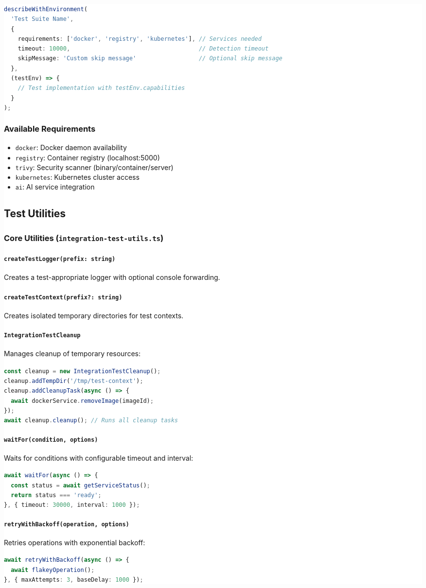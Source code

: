 ```typescript
describeWithEnvironment(
  'Test Suite Name',
  {
    requirements: ['docker', 'registry', 'kubernetes'], // Services needed
    timeout: 10000,                                     // Detection timeout
    skipMessage: 'Custom skip message'                  // Optional skip message
  },
  (testEnv) => {
    // Test implementation with testEnv.capabilities
  }
);
```

### Available Requirements
- `docker`: Docker daemon availability
- `registry`: Container registry (localhost:5000)
- `trivy`: Security scanner (binary/container/server)
- `kubernetes`: Kubernetes cluster access
- `ai`: AI service integration

## Test Utilities

### Core Utilities (`integration-test-utils.ts`)

#### `createTestLogger(prefix: string)`
Creates a test-appropriate logger with optional console forwarding.

#### `createTestContext(prefix?: string)`
Creates isolated temporary directories for test contexts.

#### `IntegrationTestCleanup`
Manages cleanup of temporary resources:
```typescript
const cleanup = new IntegrationTestCleanup();
cleanup.addTempDir('/tmp/test-context');
cleanup.addCleanupTask(async () => {
  await dockerService.removeImage(imageId);
});
await cleanup.cleanup(); // Runs all cleanup tasks
```

#### `waitFor(condition, options)`
Waits for conditions with configurable timeout and interval:
```typescript
await waitFor(async () => {
  const status = await getServiceStatus();
  return status === 'ready';
}, { timeout: 30000, interval: 1000 });
```

#### `retryWithBackoff(operation, options)`
Retries operations with exponential backoff:
```typescript
await retryWithBackoff(async () => {
  await flakeyOperation();
}, { maxAttempts: 3, baseDelay: 1000 });
```
